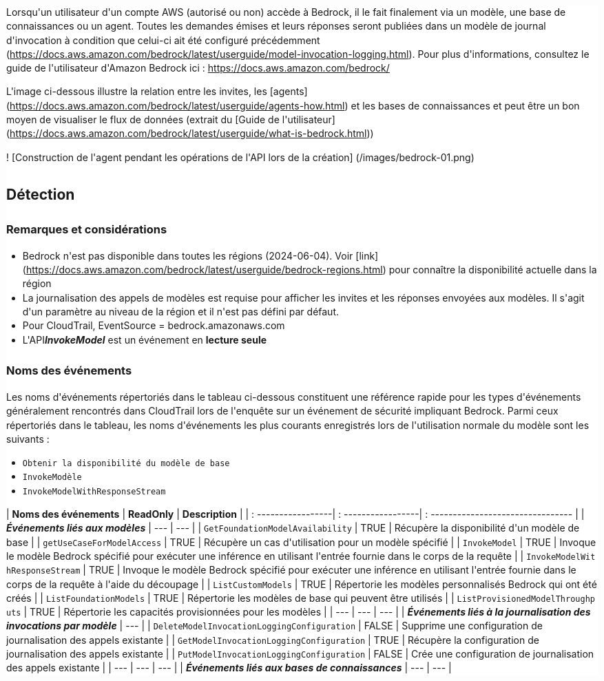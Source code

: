 Lorsqu'un utilisateur d'un compte AWS (autorisé ou non) accède à Bedrock, il le fait finalement via un modèle, une base de connaissances ou un agent. Toutes les demandes émises et leurs réponses seront publiées dans un modèle de journal d'invocation à condition que celui-ci ait été configuré précédemment (https://docs.aws.amazon.com/bedrock/latest/userguide/model-invocation-logging.html). Pour plus d'informations, consultez le guide de l'utilisateur d'Amazon Bedrock ici : https://docs.aws.amazon.com/bedrock/

L'image ci-dessous illustre la relation entre les invites, les [agents] (https://docs.aws.amazon.com/bedrock/latest/userguide/agents-how.html) et les bases de connaissances et peut être un bon moyen de visualiser le flux de données (extrait du [Guide de l'utilisateur] (https://docs.aws.amazon.com/bedrock/latest/userguide/what-is-bedrock.html))

! [Construction de l'agent pendant les opérations de l'API lors de la création] (/images/bedrock-01.png)


## Détection

### Remarques et considérations

* Bedrock n'est pas disponible dans toutes les régions (2024-06-04). Voir [link] (https://docs.aws.amazon.com/bedrock/latest/userguide/bedrock-regions.html) pour connaître la disponibilité actuelle dans la région
* La journalisation des appels de modèles est requise pour afficher les invites et les réponses envoyées aux modèles. Il s'agit d'un paramètre au niveau de la région et il n'est pas défini par défaut.
* Pour CloudTrail, EventSource = bedrock.amazonaws.com
* L'API***InvokeModel*** est un événement en **lecture seule**

### Noms des événements

Les noms d'événements répertoriés dans le tableau ci-dessous constituent une référence rapide pour les types d'événements généralement rencontrés dans CloudTrail lors de l'enquête sur un événement de sécurité impliquant Bedrock. Parmi ceux répertoriés dans le tableau, les noms d'événements les plus courants enregistrés lors de l'utilisation normale du modèle sont les suivants :

* `Obtenir la disponibilité du modèle de base`
* `InvokeModèle`
* `InvokeModelWithResponseStream`

| **Noms des événements** | **ReadOnly** | **Description** |
| : -----------------| : -----------------| : -------------------------------- |
| ***Événements liés aux modèles*** | --- | --- |
| `GetFoundationModelAvailability` | TRUE | Récupère la disponibilité d'un modèle de base |
| `getUseCaseForModelAccess` | TRUE | Récupère un cas d'utilisation pour un modèle spécifié |
| `InvokeModel` | TRUE | Invoque le modèle Bedrock spécifié pour exécuter une inférence en utilisant l'entrée fournie dans le corps de la requête |
| `InvokeModelWithResponseStream` | TRUE | Invoque le modèle Bedrock spécifié pour exécuter une inférence en utilisant l'entrée fournie dans le corps de la requête à l'aide du découpage |
| `ListCustomModels` | TRUE | Répertorie les modèles personnalisés Bedrock qui ont été créés |
| `ListFoundationModels` | TRUE | Répertorie les modèles de base qui peuvent être utilisés |
| `ListProvisionedModelThroughputs` | TRUE | Répertorie les capacités provisionnées pour les modèles |
| --- | --- | --- |
| ***Événements liés à la journalisation des invocations par modèle*** | --- |
| `DeleteModelInvocationLoggingConfiguration` | FALSE | Supprime une configuration de journalisation des appels existante |
| `GetModelInvocationLoggingConfiguration` | TRUE | Récupère la configuration de journalisation des appels existante |
| `PutModelInvocationLoggingConfiguration` | FALSE | Crée une configuration de journalisation des appels existante |
| --- | --- | --- |
| ***Événements liés aux bases de connaissances*** | --- | --- |